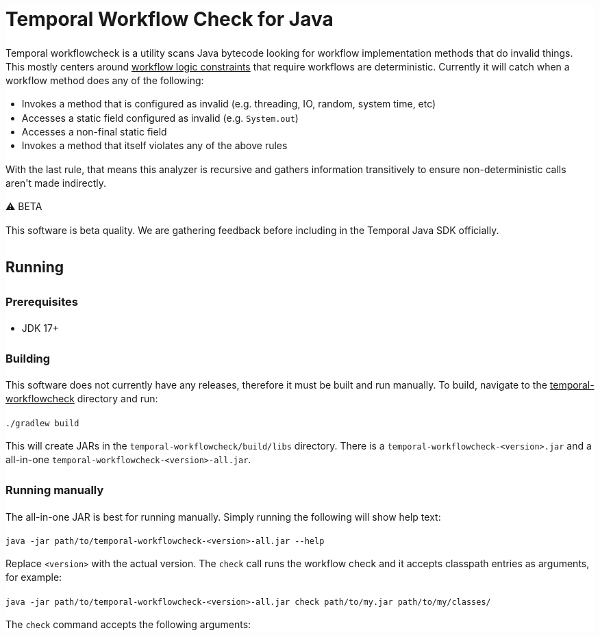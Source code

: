 # Temporal Workflow Check for Java

Temporal workflowcheck is a utility scans Java bytecode looking for workflow implementation methods that do invalid
things. This mostly centers around
[workflow logic constraints](https://docs.temporal.io/dev-guide/java/foundations#workflow-logic-requirements) that
require workflows are deterministic. Currently it will catch when a workflow method does any of the following:

* Invokes a method that is configured as invalid (e.g. threading, IO, random, system time, etc)
* Accesses a static field configured as invalid (e.g. `System.out`)
* Accesses a non-final static field
* Invokes a method that itself violates any of the above rules

With the last rule, that means this analyzer is recursive and gathers information transitively to ensure
non-deterministic calls aren't made indirectly.

⚠️ BETA

This software is beta quality. We are gathering feedback before including in the Temporal Java SDK officially.

## Running

### Prerequisites

* JDK 17+

### Building

This software does not currently have any releases, therefore it must be built and run manually. To build, navigate to
the [temporal-workflowcheck](temporal-workflowcheck) directory and run:

    ./gradlew build

This will create JARs in the `temporal-workflowcheck/build/libs` directory. There is a
`temporal-workflowcheck-<version>.jar` and a all-in-one `temporal-workflowcheck-<version>-all.jar`.

### Running manually

The all-in-one JAR is best for running manually. Simply running the following will show help text:

    java -jar path/to/temporal-workflowcheck-<version>-all.jar --help

Replace `<version>` with the actual version. The `check` call runs the workflow check and it accepts classpath entries
as arguments, for example:

    java -jar path/to/temporal-workflowcheck-<version>-all.jar check path/to/my.jar path/to/my/classes/

The `check` command accepts the following arguments:
